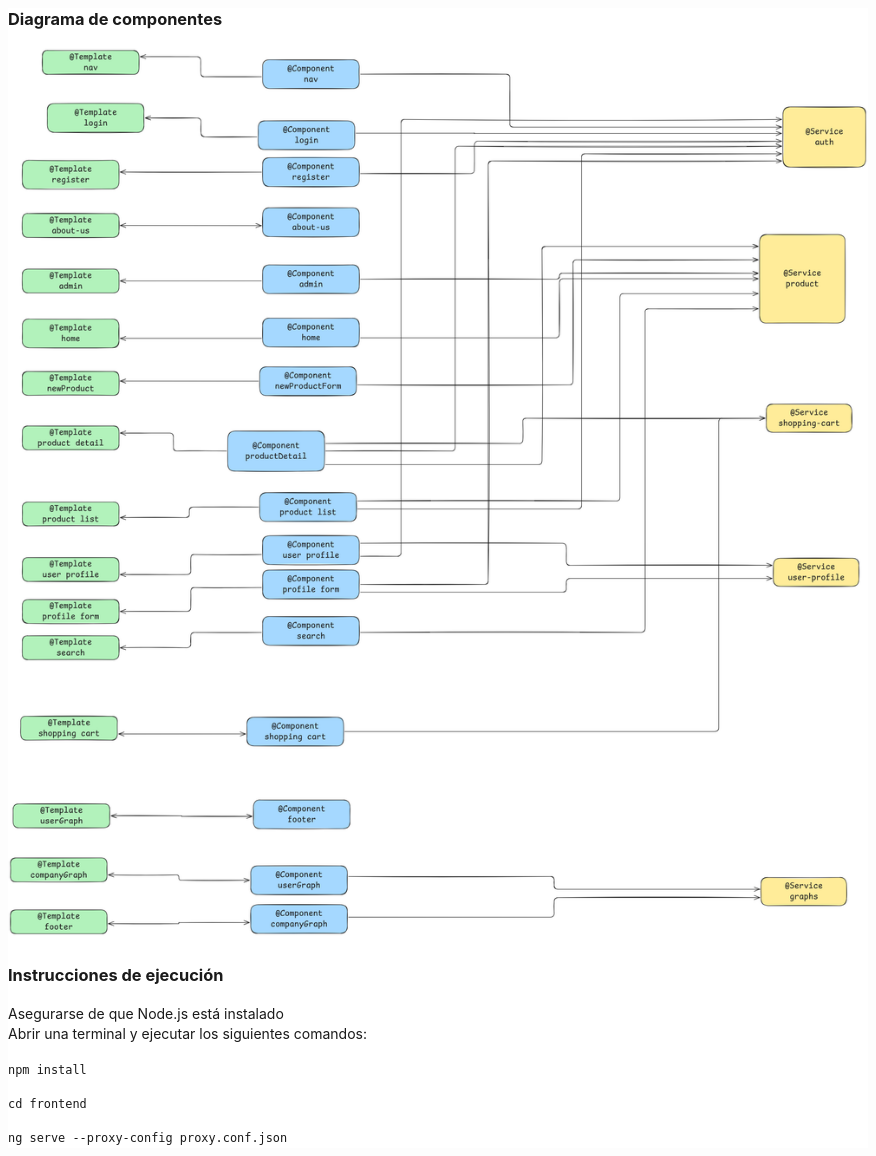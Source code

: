 ### Diagrama de componentes
![Diagrama de componentes](./images_readme/Practica3/DiagramaComponentes.png)

### Instrucciones de ejecución

Asegurarse de que Node.js está instalado  
Abrir una terminal y ejecutar los siguientes comandos:
```
npm install
```
```
cd frontend
```
```
ng serve --proxy-config proxy.conf.json
```
